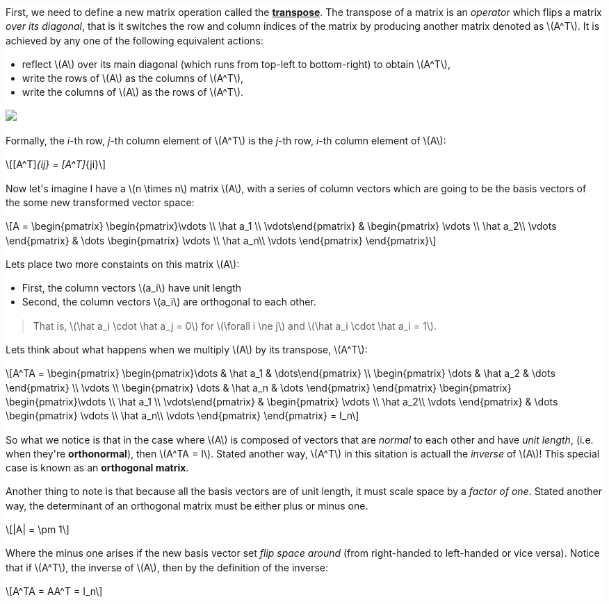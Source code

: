 First, we need to define a new matrix operation called the [**transpose**](http://www.wikiwand.com/en/Transpose). The transpose of a matrix is an _operator_ which flips a matrix _over its diagonal_, that is it switches the row and column indices of the matrix by producing another matrix denoted as \\(A^T\\). It is achieved by any one of the following equivalent actions:

- reflect \\(A\\) over its main diagonal (which runs from top-left to bottom-right) to obtain \\(A^T\\),
- write the rows of \\(A\\) as the columns of \\(A^T\\),
- write the columns of \\(A\\) as the rows of \\(A^T\\).

![](http://upload.wikimedia.org/wikipedia/commons/e/e4/Matrix_transpose.gif)

Formally, the _i_-th row, _j_-th column element of \\(A^T\\) is the _j_-th row, _i_-th column element of \\(A\\):

\\[[A^T]_{ij} = [A^T]_{ji}\\]

Now let's imagine I have a \\(n \times n\\) matrix \\(A\\), with a series of column vectors which are going to be the basis vectors of the some new transformed vector space:

\\[A = \begin{pmatrix} \begin{pmatrix}\vdots \\\ \hat a_1 \\\ \vdots\end{pmatrix} & \begin{pmatrix} \vdots \\\ \hat a_2\\\ \vdots \end{pmatrix} & \dots \begin{pmatrix} \vdots \\\ \hat a_n\\\ \vdots \end{pmatrix} \end{pmatrix}\\]

Lets place two more constaints on this matrix \\(A\\):

- First, the column vectors \\(a_i\\) have unit length
- Second, the column vectors \\(a_i\\) are orthogonal to each other.

> That is, \\(\hat a_i \cdot \hat a_j = 0\\) for \\(\forall i \ne j\\) and \\(\hat a_i \cdot \hat a_i = 1\\).

Lets think about what happens when we multiply \\(A\\) by its transpose, \\(A^T\\):

\\[A^TA =  \begin{pmatrix} \begin{pmatrix}\dots & \hat a_1 & \dots\end{pmatrix} \\\ \begin{pmatrix} \dots & \hat a_2 & \dots \end{pmatrix} \\\ \vdots \\\ \begin{pmatrix} \dots & \hat a_n & \dots \end{pmatrix} \end{pmatrix}  \begin{pmatrix} \begin{pmatrix}\vdots \\\ \hat a_1 \\\ \vdots\end{pmatrix} & \begin{pmatrix} \vdots \\\ \hat a_2\\\ \vdots \end{pmatrix} & \dots \begin{pmatrix} \vdots \\\ \hat a_n\\\ \vdots \end{pmatrix} \end{pmatrix} = I_n\\]

So what we notice is that in the case where \\(A\\) is composed of vectors that are _normal_ to each other and have _unit length_, (i.e. when they're **orthonormal**), then \\(A^TA = I\\). Stated another way, \\(A^T\\) in this sitation is actuall the _inverse_ of \\(A\\)! This special case is known as an **orthogonal matrix**.


Another thing to note is that because all the basis vectors are of unit length, it must scale space by a _factor of one_. Stated another way, the determinant of an orthogonal matrix must be either plus or minus one.

\\[|A| = \pm 1\\]


Where the minus one arises if the new basis vector set _flip space around_ (from right-handed to left-handed or vice versa). Notice that if \\(A^T\\), the inverse of \\(A\\), then by the definition of the inverse:

\\[A^TA = AA^T = I_n\\]
